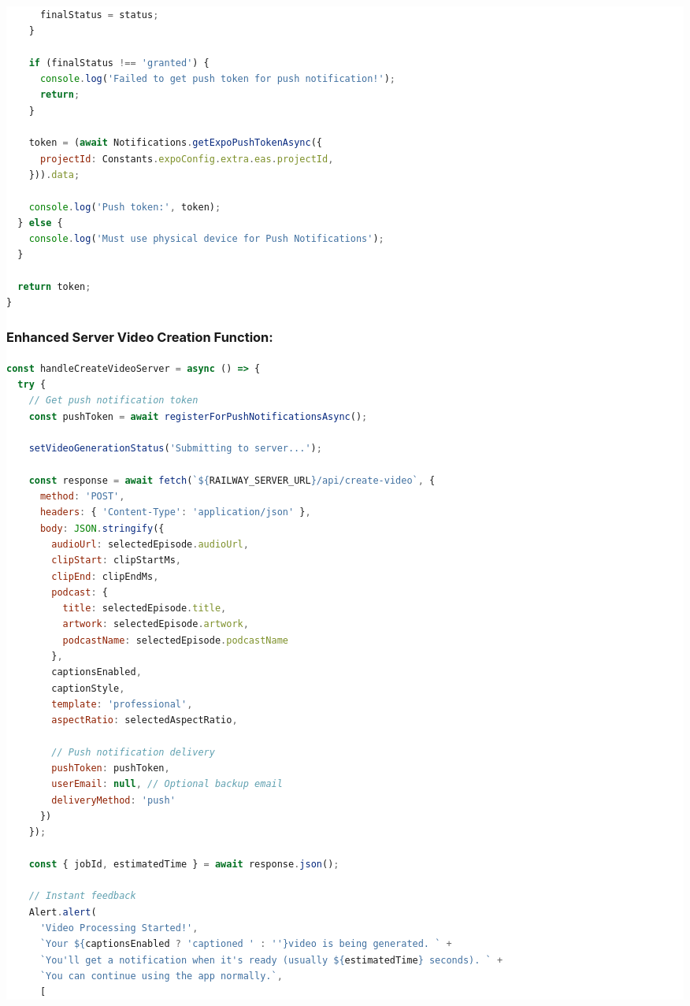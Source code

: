 ```javascript
      finalStatus = status;
    }
    
    if (finalStatus !== 'granted') {
      console.log('Failed to get push token for push notification!');
      return;
    }
    
    token = (await Notifications.getExpoPushTokenAsync({
      projectId: Constants.expoConfig.extra.eas.projectId,
    })).data;
    
    console.log('Push token:', token);
  } else {
    console.log('Must use physical device for Push Notifications');
  }

  return token;
}
```

### Enhanced Server Video Creation Function:
```javascript
const handleCreateVideoServer = async () => {
  try {
    // Get push notification token
    const pushToken = await registerForPushNotificationsAsync();
    
    setVideoGenerationStatus('Submitting to server...');
    
    const response = await fetch(`${RAILWAY_SERVER_URL}/api/create-video`, {
      method: 'POST',
      headers: { 'Content-Type': 'application/json' },
      body: JSON.stringify({
        audioUrl: selectedEpisode.audioUrl,
        clipStart: clipStartMs,
        clipEnd: clipEndMs,
        podcast: {
          title: selectedEpisode.title,
          artwork: selectedEpisode.artwork,
          podcastName: selectedEpisode.podcastName
        },
        captionsEnabled,
        captionStyle,
        template: 'professional',
        aspectRatio: selectedAspectRatio,
        
        // Push notification delivery
        pushToken: pushToken,
        userEmail: null, // Optional backup email
        deliveryMethod: 'push'
      })
    });
    
    const { jobId, estimatedTime } = await response.json();
    
    // Instant feedback
    Alert.alert(
      'Video Processing Started!',
      `Your ${captionsEnabled ? 'captioned ' : ''}video is being generated. ` +
      `You'll get a notification when it's ready (usually ${estimatedTime} seconds). ` +
      `You can continue using the app normally.`,
      [
```
